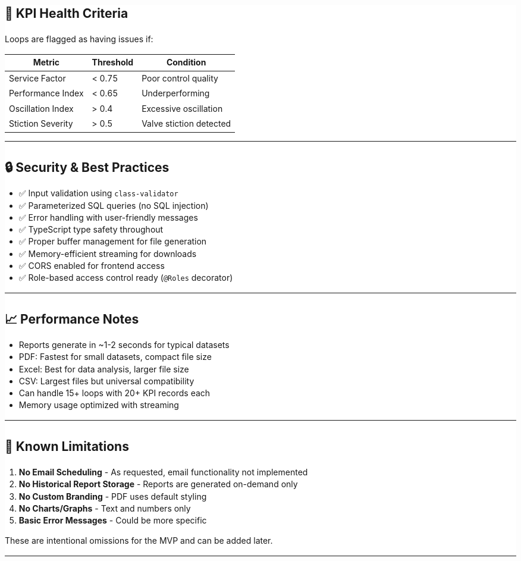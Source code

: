 
## 🎯 KPI Health Criteria

Loops are flagged as having issues if:

| Metric | Threshold | Condition |
|--------|-----------|-----------|
| Service Factor | < 0.75 | Poor control quality |
| Performance Index | < 0.65 | Underperforming |
| Oscillation Index | > 0.4 | Excessive oscillation |
| Stiction Severity | > 0.5 | Valve stiction detected |

---

## 🔒 Security & Best Practices

- ✅ Input validation using `class-validator`
- ✅ Parameterized SQL queries (no SQL injection)
- ✅ Error handling with user-friendly messages
- ✅ TypeScript type safety throughout
- ✅ Proper buffer management for file generation
- ✅ Memory-efficient streaming for downloads
- ✅ CORS enabled for frontend access
- ✅ Role-based access control ready (`@Roles` decorator)

---

## 📈 Performance Notes

- Reports generate in ~1-2 seconds for typical datasets
- PDF: Fastest for small datasets, compact file size
- Excel: Best for data analysis, larger file size
- CSV: Largest files but universal compatibility
- Can handle 15+ loops with 20+ KPI records each
- Memory usage optimized with streaming

---

## 🐛 Known Limitations

1. **No Email Scheduling** - As requested, email functionality not implemented
2. **No Historical Report Storage** - Reports are generated on-demand only
3. **No Custom Branding** - PDF uses default styling
4. **No Charts/Graphs** - Text and numbers only
5. **Basic Error Messages** - Could be more specific

These are intentional omissions for the MVP and can be added later.

---
